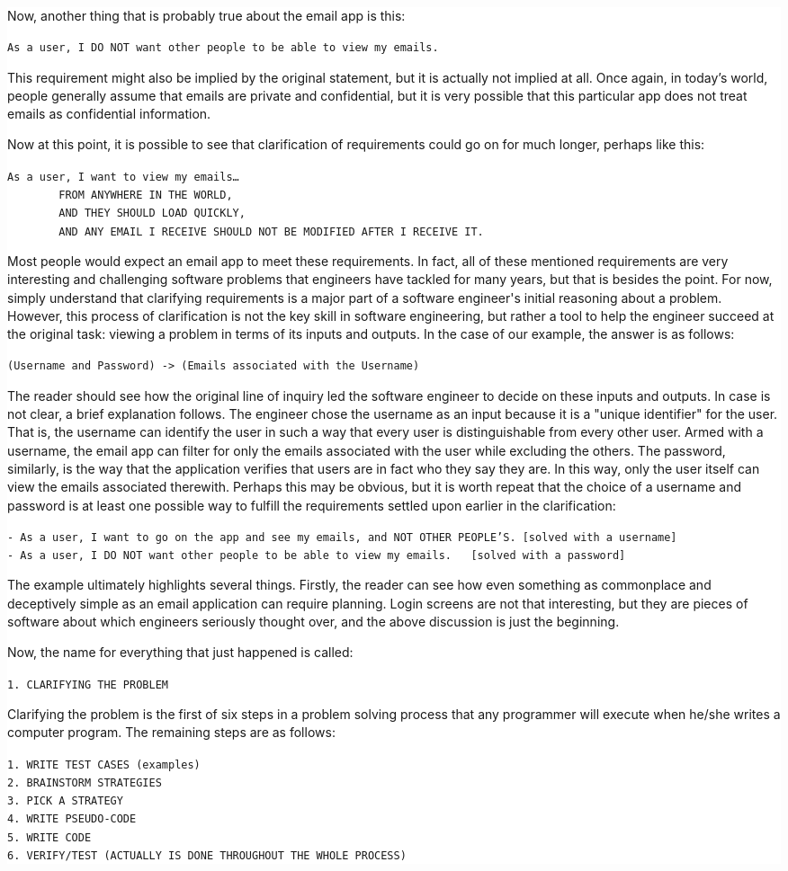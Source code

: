 Now, another thing that is probably true about the email app is this:

    As a user, I DO NOT want other people to be able to view my emails.  

This requirement might also be implied by the original statement, but it is actually not implied at all. Once again, in today’s world, people generally assume that emails are private and confidential, but it is very possible that this particular app does not treat emails as confidential information.

Now at this point, it is possible to see that clarification of requirements could go on for much longer, perhaps like this:

    As a user, I want to view my emails…
            FROM ANYWHERE IN THE WORLD,
            AND THEY SHOULD LOAD QUICKLY,
            AND ANY EMAIL I RECEIVE SHOULD NOT BE MODIFIED AFTER I RECEIVE IT.

Most people would expect an email app to meet these requirements. In fact, all of these mentioned requirements are very interesting and challenging software problems that engineers have tackled for many years, but that is besides the point. For now, simply understand that clarifying requirements is a major part of a software engineer's initial reasoning about a problem. However, this process of clarification is not the key skill in software engineering, but rather a tool to help the engineer succeed at the original task: viewing a problem in terms of its inputs and outputs. In the case of our example, the answer is as follows:

    (Username and Password) -> (Emails associated with the Username)

The reader should see how the original line of inquiry led the software engineer to decide on these inputs and outputs. In case is not clear, a brief explanation follows. The engineer chose the username as an input because it is a "unique identifier" for the user. That is, the username can identify the user in such a way that every user is distinguishable from every other user. Armed with a username, the email app can filter for only the emails associated with the user while excluding the others. The password, similarly, is the way that the application verifies that users are in fact who they say they are. In this way, only the user itself can view the emails associated therewith. Perhaps this may be obvious, but it is worth repeat that the choice of a username and password is at least one possible way to fulfill the requirements settled upon earlier in the clarification:
    
    - As a user, I want to go on the app and see my emails, and NOT OTHER PEOPLE’S. [solved with a username]
    - As a user, I DO NOT want other people to be able to view my emails.   [solved with a password]

The example ultimately highlights several things. Firstly, the reader can see how even something as commonplace and deceptively simple as an email application can require planning. Login screens are not that interesting, but they are pieces of software about which engineers seriously thought over, and the above discussion is just the beginning.  

Now, the name for everything that just happened is called:

    1. CLARIFYING THE PROBLEM

Clarifying the problem is the first of six steps in a problem solving process that any programmer will execute when he/she writes a computer program.  The remaining steps are as follows:

    1. WRITE TEST CASES (examples)
    2. BRAINSTORM STRATEGIES
    3. PICK A STRATEGY
    4. WRITE PSEUDO-CODE
    5. WRITE CODE
    6. VERIFY/TEST (ACTUALLY IS DONE THROUGHOUT THE WHOLE PROCESS)
